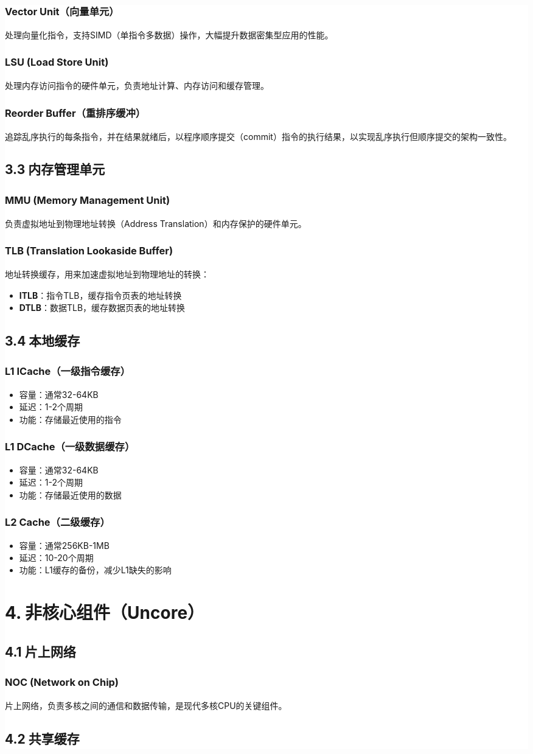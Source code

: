 ### Vector Unit（向量单元）
处理向量化指令，支持SIMD（单指令多数据）操作，大幅提升数据密集型应用的性能。

### LSU (Load Store Unit)
处理内存访问指令的硬件单元，负责地址计算、内存访问和缓存管理。

### Reorder Buffer（重排序缓冲）
追踪乱序执行的每条指令，并在结果就绪后，以程序顺序提交（commit）指令的执行结果，以实现乱序执行但顺序提交的架构一致性。

## 3.3 内存管理单元

### MMU (Memory Management Unit)
负责虚拟地址到物理地址转换（Address Translation）和内存保护的硬件单元。

### TLB (Translation Lookaside Buffer)
地址转换缓存，用来加速虚拟地址到物理地址的转换：
- **ITLB**：指令TLB，缓存指令页表的地址转换
- **DTLB**：数据TLB，缓存数据页表的地址转换

## 3.4 本地缓存

### L1 ICache（一级指令缓存）
- 容量：通常32-64KB
- 延迟：1-2个周期
- 功能：存储最近使用的指令

### L1 DCache（一级数据缓存）
- 容量：通常32-64KB
- 延迟：1-2个周期
- 功能：存储最近使用的数据

### L2 Cache（二级缓存）
- 容量：通常256KB-1MB
- 延迟：10-20个周期
- 功能：L1缓存的备份，减少L1缺失的影响

# 4. 非核心组件（Uncore）

## 4.1 片上网络

### NOC (Network on Chip)
片上网络，负责多核之间的通信和数据传输，是现代多核CPU的关键组件。

## 4.2 共享缓存

